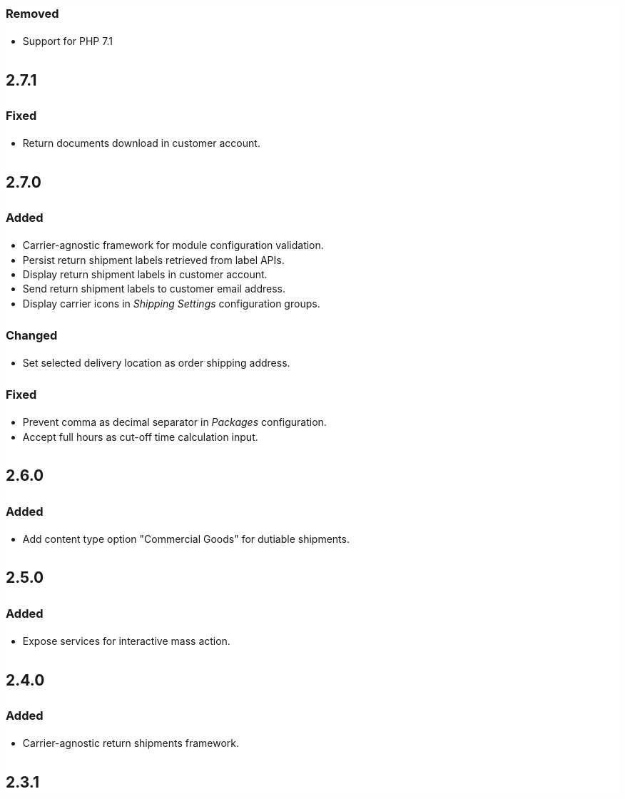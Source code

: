 ### Removed

- Support for PHP 7.1

## 2.7.1

### Fixed

- Return documents download in customer account.

## 2.7.0

### Added

- Carrier-agnostic framework for module configuration validation.
- Persist return shipment labels retrieved from label APIs.
- Display return shipment labels in customer account.
- Send return shipment labels to customer email address.
- Display carrier icons in _Shipping Settings_ configuration groups.

### Changed

- Set selected delivery location as order shipping address.

### Fixed

- Prevent comma as decimal separator in _Packages_ configuration.
- Accept full hours as cut-off time calculation input.

## 2.6.0

### Added

- Add content type option "Commercial Goods" for dutiable shipments.

## 2.5.0

### Added

- Expose services for interactive mass action.

## 2.4.0

### Added

- Carrier-agnostic return shipments framework.

## 2.3.1
